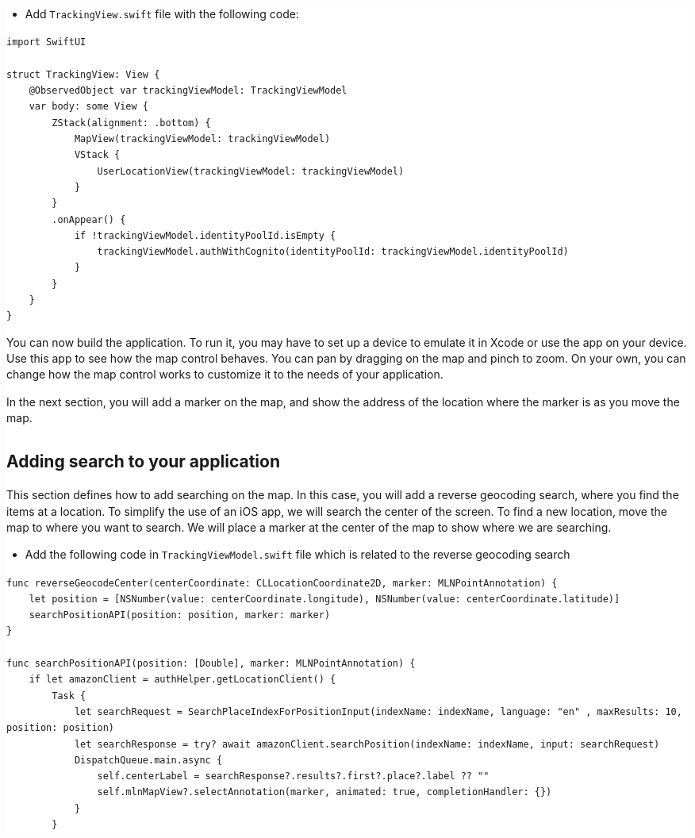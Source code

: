 - Add `TrackingView.swift` file with the following code:

```
import SwiftUI

struct TrackingView: View {
    @ObservedObject var trackingViewModel: TrackingViewModel
    var body: some View {
        ZStack(alignment: .bottom) {
            MapView(trackingViewModel: trackingViewModel)
            VStack {
                UserLocationView(trackingViewModel: trackingViewModel)
            }
        }
        .onAppear() {
            if !trackingViewModel.identityPoolId.isEmpty {
                trackingViewModel.authWithCognito(identityPoolId: trackingViewModel.identityPoolId)
            }
        }
    }
}
```

You can now build the application. To run it, you may have to set up a device to emulate it in Xcode or use the app on
your device. Use this app to see how the map control behaves. You can pan by dragging on the map and pinch to zoom. On
your own, you can change how the map control works to customize it to the needs of your application.

In the next section, you will add a marker on the map, and show the address of the location where the marker is as you
move the map.

## Adding search to your application

This section defines how to add searching on the map. In this case, you will add a reverse geocoding search, where you
find the items at a location. To simplify the use of an iOS app, we will search the center of the screen. To find a new
location, move the map to where you want to search. We will place a marker at the center of the map to show where we are
searching.

- Add the following code in `TrackingViewModel.swift` file which is related to the reverse geocoding search

```
func reverseGeocodeCenter(centerCoordinate: CLLocationCoordinate2D, marker: MLNPointAnnotation) {
    let position = [NSNumber(value: centerCoordinate.longitude), NSNumber(value: centerCoordinate.latitude)]
    searchPositionAPI(position: position, marker: marker)
}

func searchPositionAPI(position: [Double], marker: MLNPointAnnotation) {
    if let amazonClient = authHelper.getLocationClient() {
        Task {
            let searchRequest = SearchPlaceIndexForPositionInput(indexName: indexName, language: "en" , maxResults: 10, position: position)
            let searchResponse = try? await amazonClient.searchPosition(indexName: indexName, input: searchRequest)
            DispatchQueue.main.async {
                self.centerLabel = searchResponse?.results?.first?.place?.label ?? ""
                self.mlnMapView?.selectAnnotation(marker, animated: true, completionHandler: {})
            }
        }
```